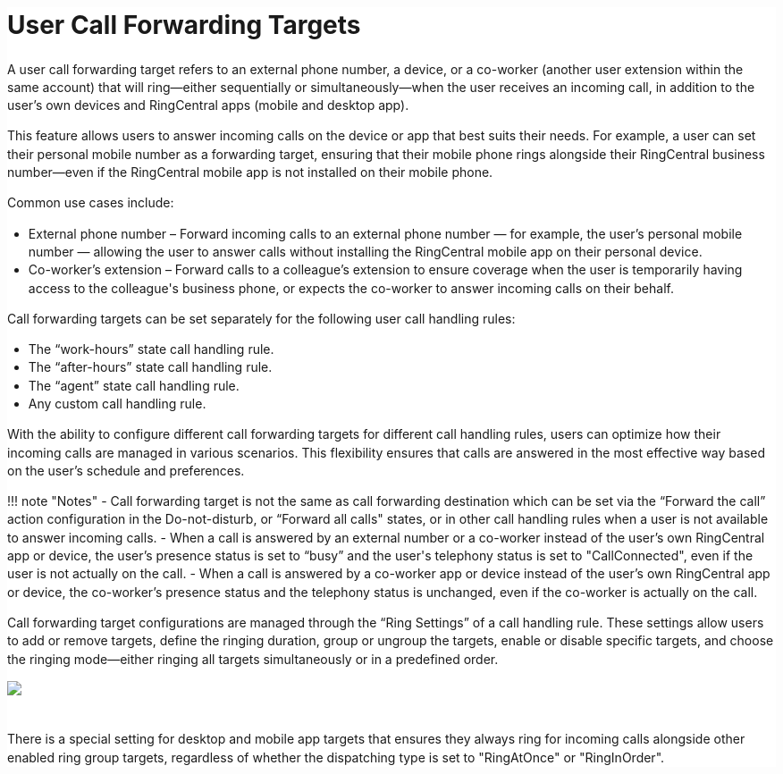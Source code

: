 # User Call Forwarding Targets

A user call forwarding target refers to an external phone number, a device, or a co-worker (another user extension within the same account) that will ring—either sequentially or simultaneously—when the user receives an incoming call, in addition to the user’s own devices and RingCentral apps (mobile and desktop app).

This feature allows users to answer incoming calls on the device or app that best suits their needs. For example, a user can set their personal mobile number as a forwarding target, ensuring that their mobile phone rings alongside their RingCentral business number—even if the RingCentral mobile app is not installed on their mobile phone.

Common use cases include:

  * External phone number – Forward incoming calls to an external phone number — for example, the user’s personal mobile number — allowing the user to answer calls without installing the RingCentral mobile app on their personal device.
  * Co-worker’s extension – Forward calls to a colleague’s extension to ensure coverage when the user is temporarily having access to the colleague's business phone, or expects the co-worker to answer incoming calls on their behalf.

Call forwarding targets can be set separately for the following user call handling rules:

  - The “work-hours” state call handling rule.
  - The “after-hours” state call handling rule.
  - The “agent” state call handling rule.
  - Any custom call handling rule.

With the ability to configure different call forwarding targets for different call handling rules, users can optimize how their incoming calls are managed in various scenarios. This flexibility ensures that calls are answered in the most effective way based on the user’s schedule and preferences.

!!! note "Notes"
    - Call forwarding target is not the same as call forwarding destination which can  be set via the “Forward the call” action configuration in the Do-not-disturb, or “Forward all calls" states, or in other call handling rules when a user is not available to answer incoming calls.
    - When a call is answered by an external number or a co-worker instead of the user’s own RingCentral app or device, the user’s presence status is set to “busy” and the user's telephony status is set to "CallConnected", even if the user is not actually on the call.
    - When a call is answered by a co-worker app or device instead of the user’s own RingCentral app or device, the co-worker’s presence status and the telephony status is unchanged, even if the co-worker is actually on the call.

Call forwarding target configurations are managed through the “Ring Settings” of a call handling rule. These settings allow users to add or remove targets, define the ringing duration, group or ungroup the targets, enable or disable specific targets, and choose the ringing mode—either ringing all targets simultaneously or in a predefined order.

<img class="img-fluid" src="../../../../img/ring-settings.png">
<br><br>

There is a special setting for desktop and mobile app targets that ensures they always ring for incoming calls alongside other enabled ring group targets, regardless of whether the dispatching type is set to "RingAtOnce" or "RingInOrder".
